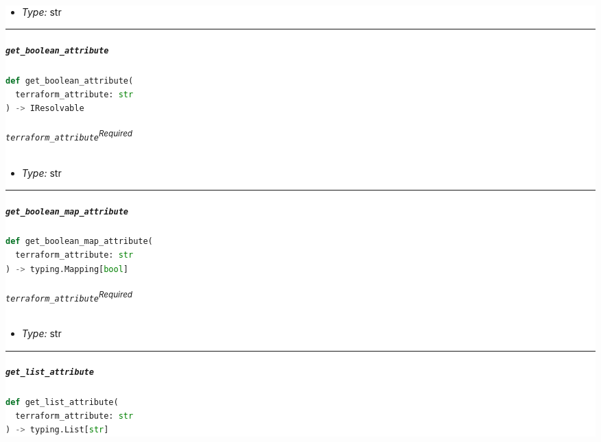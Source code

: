 - *Type:* str

---

##### `get_boolean_attribute` <a name="get_boolean_attribute" id="@cdktf/provider-mongodbatlas.dataMongodbatlasSharedTierRestoreJobs.DataMongodbatlasSharedTierRestoreJobs.getBooleanAttribute"></a>

```python
def get_boolean_attribute(
  terraform_attribute: str
) -> IResolvable
```

###### `terraform_attribute`<sup>Required</sup> <a name="terraform_attribute" id="@cdktf/provider-mongodbatlas.dataMongodbatlasSharedTierRestoreJobs.DataMongodbatlasSharedTierRestoreJobs.getBooleanAttribute.parameter.terraformAttribute"></a>

- *Type:* str

---

##### `get_boolean_map_attribute` <a name="get_boolean_map_attribute" id="@cdktf/provider-mongodbatlas.dataMongodbatlasSharedTierRestoreJobs.DataMongodbatlasSharedTierRestoreJobs.getBooleanMapAttribute"></a>

```python
def get_boolean_map_attribute(
  terraform_attribute: str
) -> typing.Mapping[bool]
```

###### `terraform_attribute`<sup>Required</sup> <a name="terraform_attribute" id="@cdktf/provider-mongodbatlas.dataMongodbatlasSharedTierRestoreJobs.DataMongodbatlasSharedTierRestoreJobs.getBooleanMapAttribute.parameter.terraformAttribute"></a>

- *Type:* str

---

##### `get_list_attribute` <a name="get_list_attribute" id="@cdktf/provider-mongodbatlas.dataMongodbatlasSharedTierRestoreJobs.DataMongodbatlasSharedTierRestoreJobs.getListAttribute"></a>

```python
def get_list_attribute(
  terraform_attribute: str
) -> typing.List[str]
```
